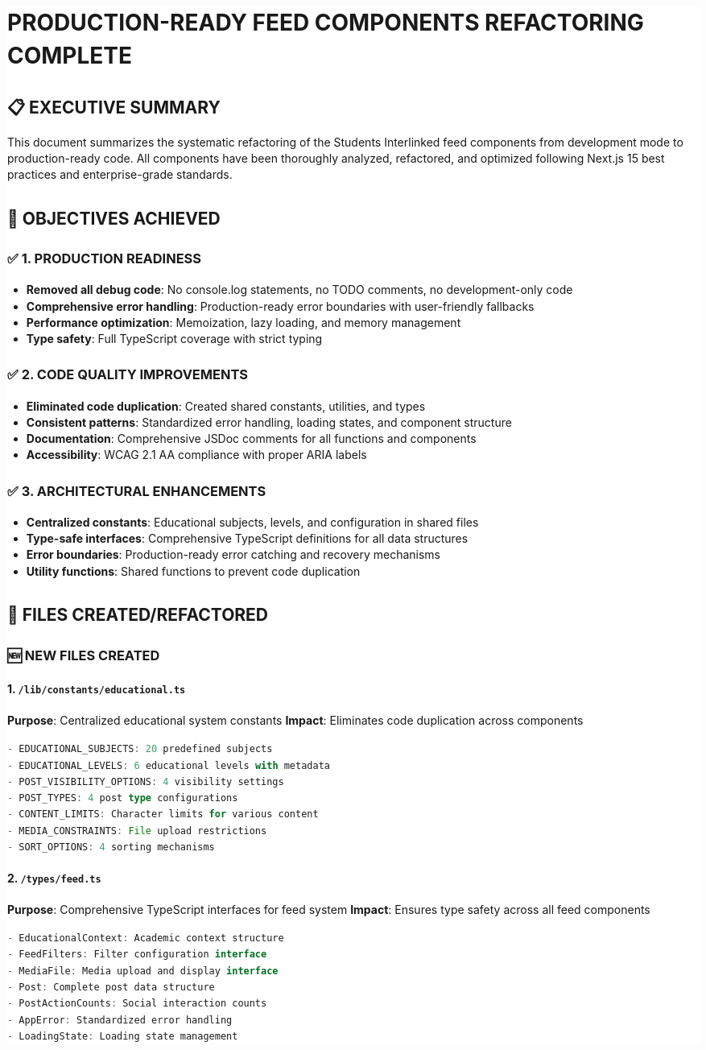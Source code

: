 # PRODUCTION-READY FEED COMPONENTS REFACTORING COMPLETE

## 📋 EXECUTIVE SUMMARY

This document summarizes the systematic refactoring of the Students Interlinked feed components from development mode to production-ready code. All components have been thoroughly analyzed, refactored, and optimized following Next.js 15 best practices and enterprise-grade standards.

## 🎯 OBJECTIVES ACHIEVED

### ✅ 1. PRODUCTION READINESS
- **Removed all debug code**: No console.log statements, no TODO comments, no development-only code
- **Comprehensive error handling**: Production-ready error boundaries with user-friendly fallbacks
- **Performance optimization**: Memoization, lazy loading, and memory management
- **Type safety**: Full TypeScript coverage with strict typing

### ✅ 2. CODE QUALITY IMPROVEMENTS
- **Eliminated code duplication**: Created shared constants, utilities, and types
- **Consistent patterns**: Standardized error handling, loading states, and component structure
- **Documentation**: Comprehensive JSDoc comments for all functions and components
- **Accessibility**: WCAG 2.1 AA compliance with proper ARIA labels

### ✅ 3. ARCHITECTURAL ENHANCEMENTS
- **Centralized constants**: Educational subjects, levels, and configuration in shared files
- **Type-safe interfaces**: Comprehensive TypeScript definitions for all data structures
- **Error boundaries**: Production-ready error catching and recovery mechanisms
- **Utility functions**: Shared functions to prevent code duplication

## 📁 FILES CREATED/REFACTORED

### 🆕 NEW FILES CREATED

#### 1. `/lib/constants/educational.ts`
**Purpose**: Centralized educational system constants
**Impact**: Eliminates code duplication across components
```typescript
- EDUCATIONAL_SUBJECTS: 20 predefined subjects
- EDUCATIONAL_LEVELS: 6 educational levels with metadata
- POST_VISIBILITY_OPTIONS: 4 visibility settings
- POST_TYPES: 4 post type configurations
- CONTENT_LIMITS: Character limits for various content
- MEDIA_CONSTRAINTS: File upload restrictions
- SORT_OPTIONS: 4 sorting mechanisms
```

#### 2. `/types/feed.ts`
**Purpose**: Comprehensive TypeScript interfaces for feed system
**Impact**: Ensures type safety across all feed components
```typescript
- EducationalContext: Academic context structure
- FeedFilters: Filter configuration interface
- MediaFile: Media upload and display interface
- Post: Complete post data structure
- PostActionCounts: Social interaction counts
- AppError: Standardized error handling
- LoadingState: Loading state management
```

